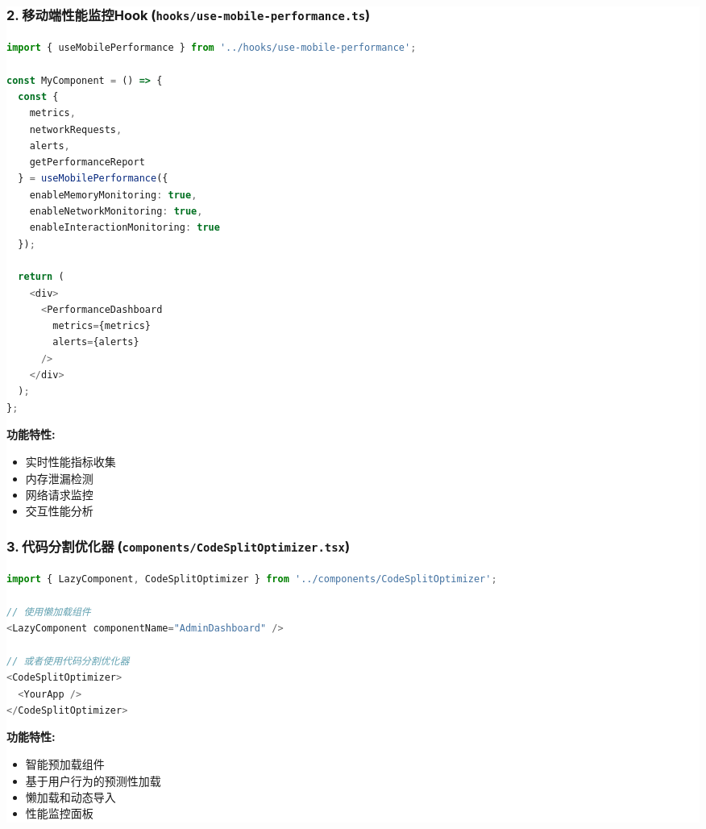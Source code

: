### 2. 移动端性能监控Hook (`hooks/use-mobile-performance.ts`)
```typescript
import { useMobilePerformance } from '../hooks/use-mobile-performance';

const MyComponent = () => {
  const { 
    metrics, 
    networkRequests, 
    alerts, 
    getPerformanceReport 
  } = useMobilePerformance({
    enableMemoryMonitoring: true,
    enableNetworkMonitoring: true,
    enableInteractionMonitoring: true
  });

  return (
    <div>
      <PerformanceDashboard 
        metrics={metrics} 
        alerts={alerts}
      />
    </div>
  );
};
```

**功能特性:**
- 实时性能指标收集
- 内存泄漏检测
- 网络请求监控
- 交互性能分析

### 3. 代码分割优化器 (`components/CodeSplitOptimizer.tsx`)
```typescript
import { LazyComponent, CodeSplitOptimizer } from '../components/CodeSplitOptimizer';

// 使用懒加载组件
<LazyComponent componentName="AdminDashboard" />

// 或者使用代码分割优化器
<CodeSplitOptimizer>
  <YourApp />
</CodeSplitOptimizer>
```

**功能特性:**
- 智能预加载组件
- 基于用户行为的预测性加载
- 懒加载和动态导入
- 性能监控面板

